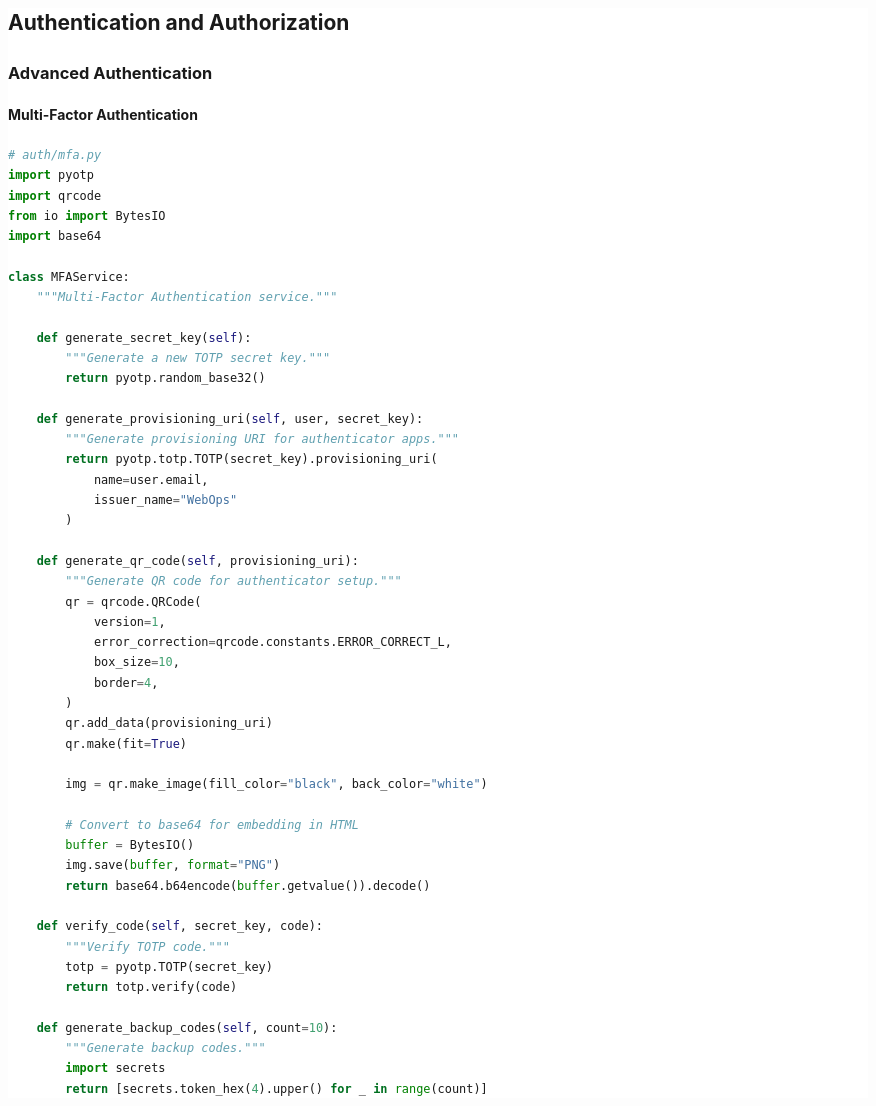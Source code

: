 ## Authentication and Authorization

### Advanced Authentication

#### Multi-Factor Authentication
```python
# auth/mfa.py
import pyotp
import qrcode
from io import BytesIO
import base64

class MFAService:
    """Multi-Factor Authentication service."""
    
    def generate_secret_key(self):
        """Generate a new TOTP secret key."""
        return pyotp.random_base32()
    
    def generate_provisioning_uri(self, user, secret_key):
        """Generate provisioning URI for authenticator apps."""
        return pyotp.totp.TOTP(secret_key).provisioning_uri(
            name=user.email,
            issuer_name="WebOps"
        )
    
    def generate_qr_code(self, provisioning_uri):
        """Generate QR code for authenticator setup."""
        qr = qrcode.QRCode(
            version=1,
            error_correction=qrcode.constants.ERROR_CORRECT_L,
            box_size=10,
            border=4,
        )
        qr.add_data(provisioning_uri)
        qr.make(fit=True)
        
        img = qr.make_image(fill_color="black", back_color="white")
        
        # Convert to base64 for embedding in HTML
        buffer = BytesIO()
        img.save(buffer, format="PNG")
        return base64.b64encode(buffer.getvalue()).decode()
    
    def verify_code(self, secret_key, code):
        """Verify TOTP code."""
        totp = pyotp.TOTP(secret_key)
        return totp.verify(code)
    
    def generate_backup_codes(self, count=10):
        """Generate backup codes."""
        import secrets
        return [secrets.token_hex(4).upper() for _ in range(count)]
```
